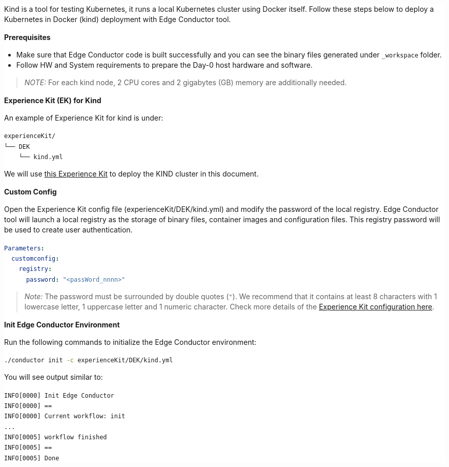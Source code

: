 Kind is a tool for testing Kubernetes, it runs a local Kubernetes cluster using Docker itself. Follow these steps below to deploy a Kubernetes in Docker (kind) deployment with Edge Conductor tool.

**Prerequisites**
- Make sure that Edge Conductor code is built successfully and you can see the binary files generated under `_workspace` folder.
- Follow HW and System requirements to prepare the Day-0 host hardware and software.

> *NOTE:*  For each kind node, 2 CPU cores and 2 gigabytes (GB) memory are
> additionally needed.

**Experience Kit (EK) for Kind**

An example of Experience Kit for kind is under:

```shell
experienceKit/
└── DEK
    └── kind.yml
```

We will use [this Experience Kit](https://github.com/intel/edge-conductor/blob/edge_conductor_v0.4.0/experienceKit/DEK/kind.yml) to deploy the KIND cluster in this document.

**Custom Config**

Open the Experience Kit config file (experienceKit/DEK/kind.yml) and modify the password of the local registry. Edge Conductor tool will launch a local registry as the storage of binary files, container images and configuration files. This registry password will be used to create user authentication.


```yaml
Parameters:
  customconfig:
    registry:
      password: "<passWord_nnnn>"
```

> *Note:* The password must be surrounded by double quotes (`"`). We recommend that it contains at least 8 characters with 1 lowercase letter, 1 uppercase letter and 1 numeric character.
Check more details of the [Experience Kit configuration here](https://github.com/intel/edge-conductor/blob/edge_conductor_v0.4.0/docs/guides/ec-configurations.md).


**Init Edge Conductor Environment**

Run the following commands to initialize the Edge Conductor environment:

```bash
./conductor init -c experienceKit/DEK/kind.yml
```

You will see output similar to:

```shell
INFO[0000] Init Edge Conductor
INFO[0000] ==
INFO[0000] Current workflow: init
...
INFO[0005] workflow finished
INFO[0005] ==
INFO[0005] Done
```
